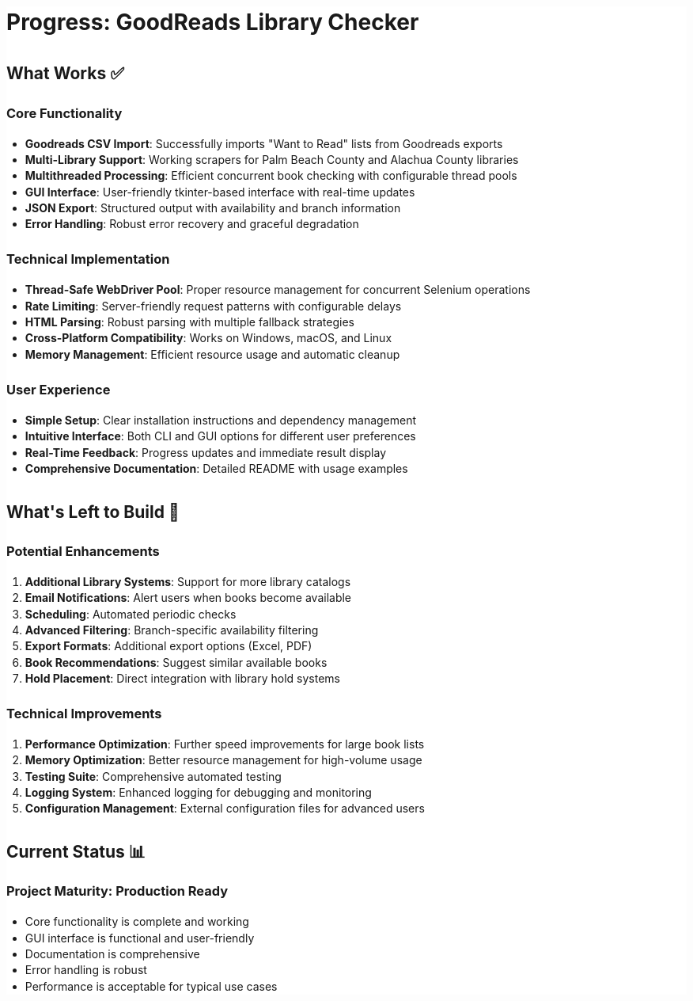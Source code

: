 # Progress: GoodReads Library Checker

## What Works ✅

### Core Functionality
- **Goodreads CSV Import**: Successfully imports "Want to Read" lists from Goodreads exports
- **Multi-Library Support**: Working scrapers for Palm Beach County and Alachua County libraries
- **Multithreaded Processing**: Efficient concurrent book checking with configurable thread pools
- **GUI Interface**: User-friendly tkinter-based interface with real-time updates
- **JSON Export**: Structured output with availability and branch information
- **Error Handling**: Robust error recovery and graceful degradation

### Technical Implementation
- **Thread-Safe WebDriver Pool**: Proper resource management for concurrent Selenium operations
- **Rate Limiting**: Server-friendly request patterns with configurable delays
- **HTML Parsing**: Robust parsing with multiple fallback strategies
- **Cross-Platform Compatibility**: Works on Windows, macOS, and Linux
- **Memory Management**: Efficient resource usage and automatic cleanup

### User Experience
- **Simple Setup**: Clear installation instructions and dependency management
- **Intuitive Interface**: Both CLI and GUI options for different user preferences
- **Real-Time Feedback**: Progress updates and immediate result display
- **Comprehensive Documentation**: Detailed README with usage examples

## What's Left to Build 🔄

### Potential Enhancements
1. **Additional Library Systems**: Support for more library catalogs
2. **Email Notifications**: Alert users when books become available
3. **Scheduling**: Automated periodic checks
4. **Advanced Filtering**: Branch-specific availability filtering
5. **Export Formats**: Additional export options (Excel, PDF)
6. **Book Recommendations**: Suggest similar available books
7. **Hold Placement**: Direct integration with library hold systems

### Technical Improvements
1. **Performance Optimization**: Further speed improvements for large book lists
2. **Memory Optimization**: Better resource management for high-volume usage
3. **Testing Suite**: Comprehensive automated testing
4. **Logging System**: Enhanced logging for debugging and monitoring
5. **Configuration Management**: External configuration files for advanced users

## Current Status 📊

### Project Maturity: **Production Ready**
- Core functionality is complete and working
- GUI interface is functional and user-friendly
- Documentation is comprehensive
- Error handling is robust
- Performance is acceptable for typical use cases
